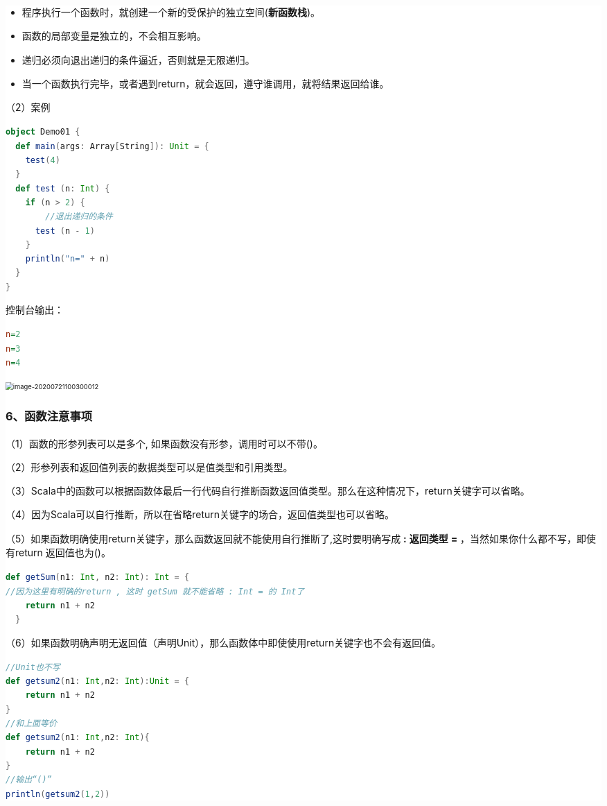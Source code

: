 + 程序执行一个函数时，就创建一个新的受保护的独立空间(**新函数栈**)。

+ 函数的局部变量是独立的，不会相互影响。

+ 递归必须向退出递归的条件逼近，否则就是无限递归。

+ 当一个函数执行完毕，或者遇到return，就会返回，遵守谁调用，就将结果返回给谁。

（2）案例

```scala
object Demo01 {
  def main(args: Array[String]): Unit = {
    test(4)
  }
  def test (n: Int) {
    if (n > 2) {
        //退出递归的条件
      test (n - 1)
    }
    println("n=" + n) 
  }
}
```

控制台输出：

```ini
n=2
n=3
n=4
```

<img src="https://gitee.com/whlgdxlkl/my-picture-bed/raw/master/uploadPicture/20200831133024.png" alt="image-20200721100300012" style="zoom:67%;" />

### 6、函数注意事项

（1）函数的形参列表可以是多个, 如果函数没有形参，调用时可以不带()。

（2）形参列表和返回值列表的数据类型可以是值类型和引用类型。

（3）Scala中的函数可以根据函数体最后一行代码自行推断函数返回值类型。那么在这种情况下，return关键字可以省略。

（4）因为Scala可以自行推断，所以在省略return关键字的场合，返回值类型也可以省略。

（5）如果函数明确使用return关键字，那么函数返回就不能使用自行推断了,这时要明确写成 **:** **返回类型** **=** ，当然如果你什么都不写，即使有return 返回值也为()。

```scala
def getSum(n1: Int, n2: Int): Int = {
//因为这里有明确的return , 这时 getSum 就不能省略 : Int = 的 Int了
    return n1 + n2
  }
```

（6）如果函数明确声明无返回值（声明Unit），那么函数体中即使使用return关键字也不会有返回值。

```scala
//Unit也不写
def getsum2(n1: Int,n2: Int):Unit = {
	return n1 + n2
}
//和上面等价
def getsum2(n1: Int,n2: Int){
	return n1 + n2
}
//输出“()”
println(getsum2(1,2))
```
